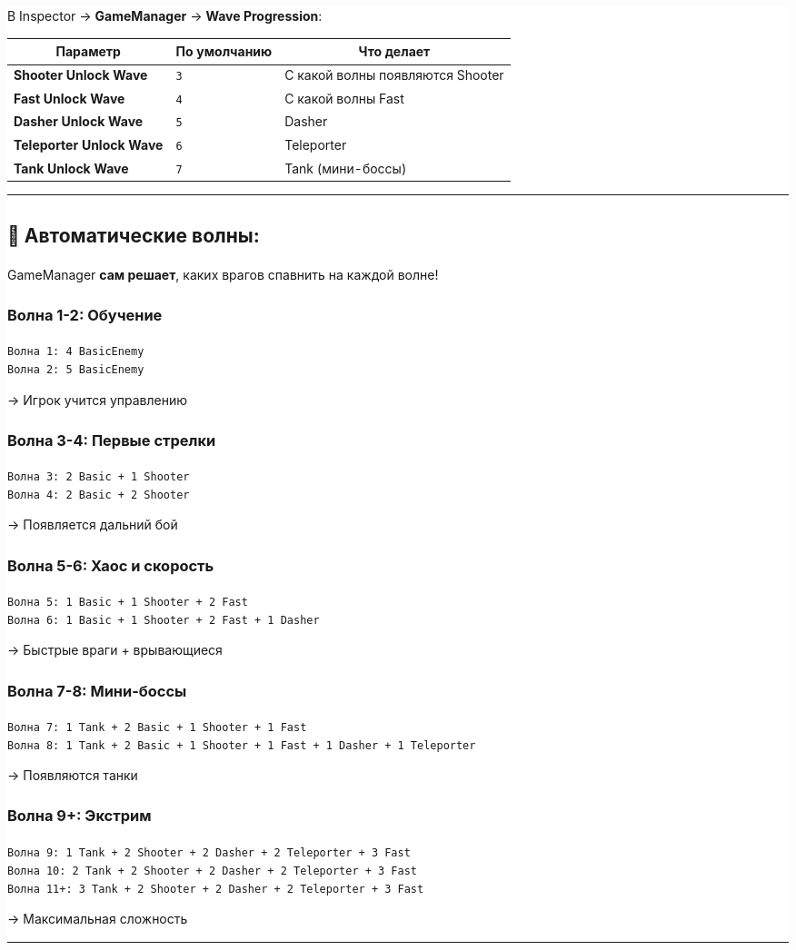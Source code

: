 В Inspector → **GameManager** → **Wave Progression**:

| Параметр | По умолчанию | Что делает |
|----------|--------------|------------|
| **Shooter Unlock Wave** | `3` | С какой волны появляются Shooter |
| **Fast Unlock Wave** | `4` | С какой волны Fast |
| **Dasher Unlock Wave** | `5` | Dasher |
| **Teleporter Unlock Wave** | `6` | Teleporter |
| **Tank Unlock Wave** | `7` | Tank (мини-боссы) |

---

## 🌊 Автоматические волны:

GameManager **сам решает**, каких врагов спавнить на каждой волне!

### **Волна 1-2: Обучение**
```
Волна 1: 4 BasicEnemy
Волна 2: 5 BasicEnemy
```
→ Игрок учится управлению

### **Волна 3-4: Первые стрелки**
```
Волна 3: 2 Basic + 1 Shooter
Волна 4: 2 Basic + 2 Shooter
```
→ Появляется дальний бой

### **Волна 5-6: Хаос и скорость**
```
Волна 5: 1 Basic + 1 Shooter + 2 Fast
Волна 6: 1 Basic + 1 Shooter + 2 Fast + 1 Dasher
```
→ Быстрые враги + врывающиеся

### **Волна 7-8: Мини-боссы**
```
Волна 7: 1 Tank + 2 Basic + 1 Shooter + 1 Fast
Волна 8: 1 Tank + 2 Basic + 1 Shooter + 1 Fast + 1 Dasher + 1 Teleporter
```
→ Появляются танки

### **Волна 9+: Экстрим**
```
Волна 9: 1 Tank + 2 Shooter + 2 Dasher + 2 Teleporter + 3 Fast
Волна 10: 2 Tank + 2 Shooter + 2 Dasher + 2 Teleporter + 3 Fast
Волна 11+: 3 Tank + 2 Shooter + 2 Dasher + 2 Teleporter + 3 Fast
```
→ Максимальная сложность

---
